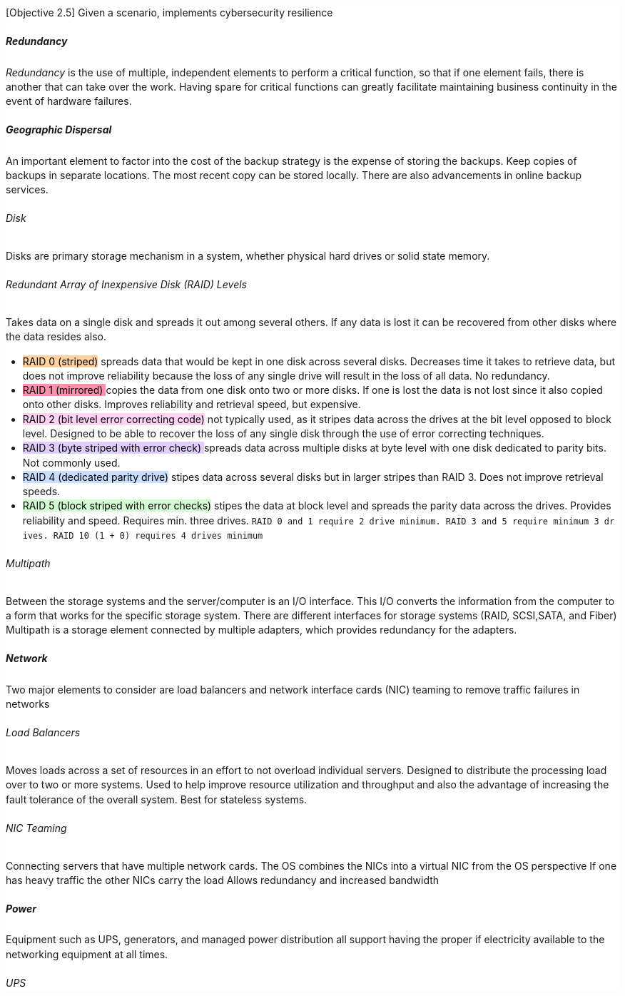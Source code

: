 [Objective 2.5] Given a scenario, implements cybersecurity resilience
##### Redundancy
*Redundancy* is the use of multiple, independent elements to perform a critical function, so that if one element fails, there is another that can take over the work.
Having spare for critical functions can greatly facilitate maintaining business continuity in the event of hardware failures.
##### Geographic Dispersal
An important element to factor into the cost of the backup strategy is the expense of storing the backups.
Keep copies of backups in separate locations. The most recent copy can be stored locally.
There are also advancements in online backup services.
###### Disk
Disks are primary storage mechanism in a system, whether physical hard drives or solid state memory.
###### Redundant Array of Inexpensive Disk (RAID) Levels
Takes data on a single disk and spreads it out among several others.
If any data is lost it can be recovered from other disks where the data resides also.
- <mark style="background: #FFB86CA6;">RAID 0 (striped)</mark> spreads data that would be kept in one disk across several disks. Decreases time it takes to retrieve data, but does not improve reliability because the loss of any single drive will result in the loss of all data. No redundancy.
- <mark style="background: #FF5582A6;">RAID 1 (mirrored) </mark>copies the data from one disk onto two or more disks. If one is lost the data is not lost since it also copied onto other disks. Improves reliability and retrieval speed, but expensive.
- <mark style="background: #FFB8EBA6;">RAID 2 (bit level error correcting code)</mark> not typically used, as it stripes data across the drives at the bit level opposed to block level. Designed to be able to recover the loss of any single disk through the use of error correcting techniques.
- <mark style="background: #D2B3FFA6;">RAID 3 (byte striped with error check) </mark>spreads data across multiple disks at byte level with one disk dedicated to parity bits. Not commonly used.
- <mark style="background: #ADCCFFA6;">RAID 4 (dedicated parity drive)</mark> stipes data across several disks but in larger stripes than RAID 3. Does not improve retrieval speeds.
- <mark style="background: #BBFABBA6;"> RAID 5 (block striped with error checks)</mark> stipes the data at block level and spreads the parity data across the drives. Provides reliability and speed. Requires min. three drives.
`RAID 0 and 1 require 2 drive minimum. RAID 3 and 5 require minimum 3 drives. RAID 10 (1 + 0) requires 4 drives minimum`
###### Multipath
Between the storage systems and the server/computer is an I/O interface.
This I/O converts the information from the computer to a form that works for the specific storage system.
There are different interfaces for storage systems (RAID, SCSI,SATA, and Fiber)
Multipath is a storage element connected by multiple adapters, which provides redundancy for the adapters.
##### Network
Two major elements to consider are load balancers and network interface cards (NIC) teaming to remove traffic failures in networks
###### Load Balancers
Moves loads across a set of resources in an effort to not overload individual servers.
Designed to distribute the processing load over to two or more systems.
Used to help improve resource utilization and throughput and also the advantage of increasing the fault tolerance of the overall system.
Best for stateless systems.
###### NIC Teaming
Connecting servers that have multiple network cards.
The OS combines the NICs into a virtual NIC from the OS perspective
If one has heavy traffic the other NICs carry the load
Allows redundancy and increased bandwidth
##### Power
Equipment such as UPS, generators, and managed power distribution all support having the proper if electricity available to the networking equipment at all times.
###### UPS
